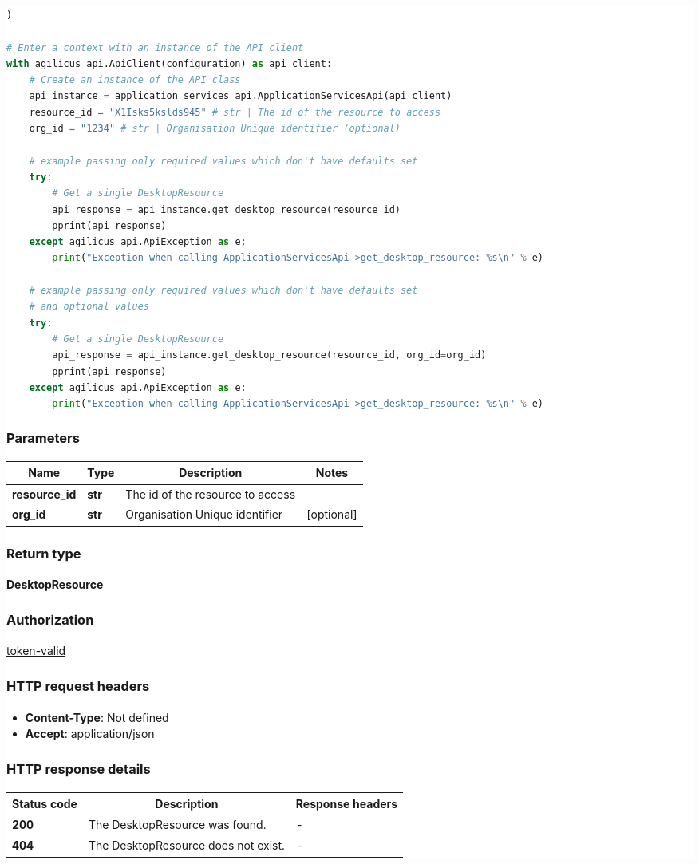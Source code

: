 ```python
)

# Enter a context with an instance of the API client
with agilicus_api.ApiClient(configuration) as api_client:
    # Create an instance of the API class
    api_instance = application_services_api.ApplicationServicesApi(api_client)
    resource_id = "X1Isks5kslds945" # str | The id of the resource to access
    org_id = "1234" # str | Organisation Unique identifier (optional)

    # example passing only required values which don't have defaults set
    try:
        # Get a single DesktopResource
        api_response = api_instance.get_desktop_resource(resource_id)
        pprint(api_response)
    except agilicus_api.ApiException as e:
        print("Exception when calling ApplicationServicesApi->get_desktop_resource: %s\n" % e)

    # example passing only required values which don't have defaults set
    # and optional values
    try:
        # Get a single DesktopResource
        api_response = api_instance.get_desktop_resource(resource_id, org_id=org_id)
        pprint(api_response)
    except agilicus_api.ApiException as e:
        print("Exception when calling ApplicationServicesApi->get_desktop_resource: %s\n" % e)
```


### Parameters

Name | Type | Description  | Notes
------------- | ------------- | ------------- | -------------
 **resource_id** | **str**| The id of the resource to access |
 **org_id** | **str**| Organisation Unique identifier | [optional]

### Return type

[**DesktopResource**](DesktopResource.md)

### Authorization

[token-valid](../README.md#token-valid)

### HTTP request headers

 - **Content-Type**: Not defined
 - **Accept**: application/json


### HTTP response details
| Status code | Description | Response headers |
|-------------|-------------|------------------|
**200** | The DesktopResource was found. |  -  |
**404** | The DesktopResource does not exist. |  -  |
